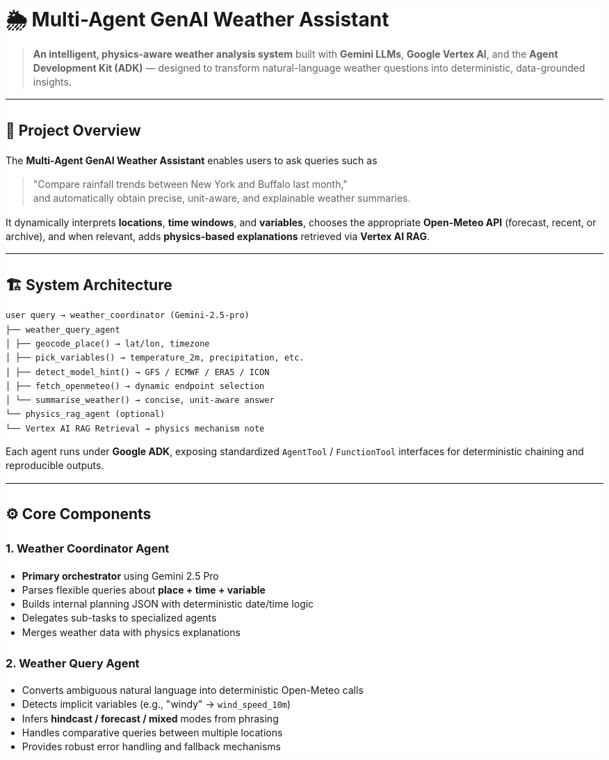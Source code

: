 # 🌦️ Multi-Agent GenAI Weather Assistant

> **An intelligent, physics-aware weather analysis system** built with **Gemini LLMs**, **Google Vertex AI**, and the **Agent Development Kit (ADK)** — designed to transform natural-language weather questions into deterministic, data-grounded insights.

---

## 🧠 Project Overview

The **Multi-Agent GenAI Weather Assistant** enables users to ask queries such as  
> "Compare rainfall trends between New York and Buffalo last month,"  
and automatically obtain precise, unit-aware, and explainable weather summaries.

It dynamically interprets **locations**, **time windows**, and **variables**, chooses the appropriate **Open-Meteo API** (forecast, recent, or archive), and when relevant, adds **physics-based explanations** retrieved via **Vertex AI RAG**.

---

## 🏗️ System Architecture

```
user query → weather_coordinator (Gemini-2.5-pro)
├── weather_query_agent
│ ├── geocode_place() → lat/lon, timezone
│ ├── pick_variables() → temperature_2m, precipitation, etc.
│ ├── detect_model_hint() → GFS / ECMWF / ERA5 / ICON
│ ├── fetch_openmeteo() → dynamic endpoint selection
│ └── summarise_weather() → concise, unit-aware answer
└── physics_rag_agent (optional)
└── Vertex AI RAG Retrieval → physics mechanism note
```

Each agent runs under **Google ADK**, exposing standardized `AgentTool` / `FunctionTool` interfaces for deterministic chaining and reproducible outputs.

---

## ⚙️ Core Components

### 1. **Weather Coordinator Agent**
- **Primary orchestrator** using Gemini 2.5 Pro
- Parses flexible queries about **place + time + variable**
- Builds internal planning JSON with deterministic date/time logic
- Delegates sub-tasks to specialized agents
- Merges weather data with physics explanations

### 2. **Weather Query Agent**
- Converts ambiguous natural language into deterministic Open-Meteo calls
- Detects implicit variables (e.g., "windy" → `wind_speed_10m`)
- Infers **hindcast / forecast / mixed** modes from phrasing
- Handles comparative queries between multiple locations
- Provides robust error handling and fallback mechanisms

